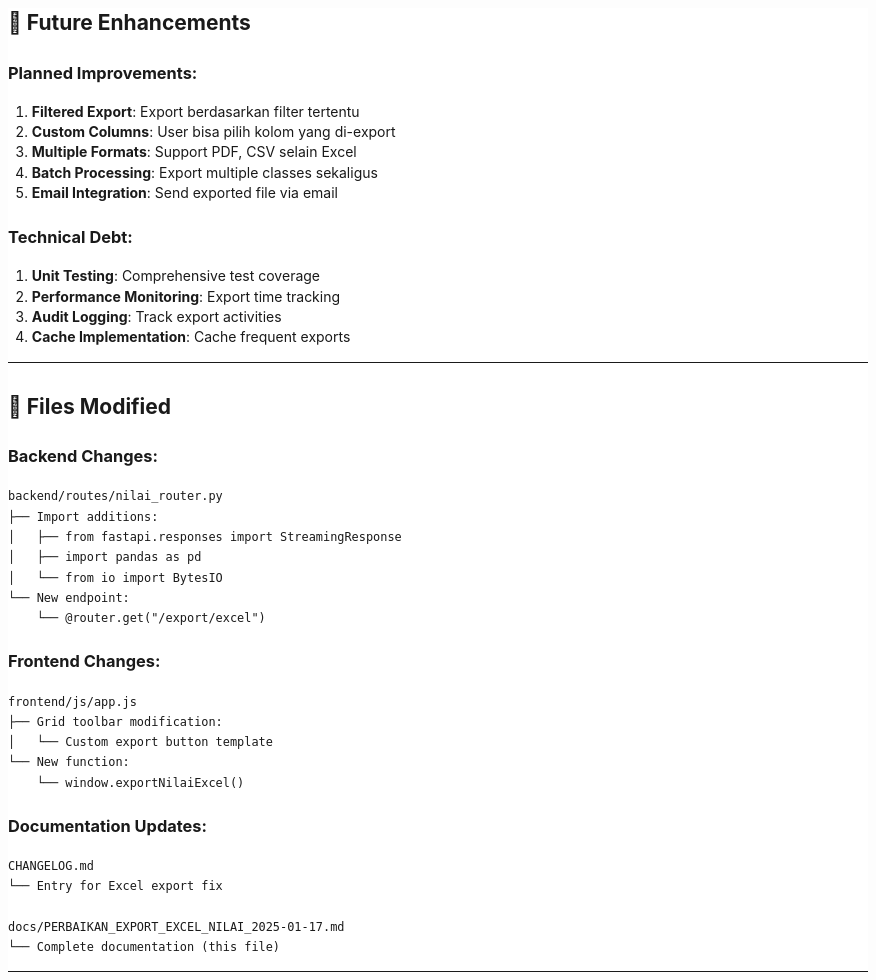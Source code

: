 
## 🔮 **Future Enhancements**

### **Planned Improvements:**
1. **Filtered Export**: Export berdasarkan filter tertentu
2. **Custom Columns**: User bisa pilih kolom yang di-export
3. **Multiple Formats**: Support PDF, CSV selain Excel
4. **Batch Processing**: Export multiple classes sekaligus
5. **Email Integration**: Send exported file via email

### **Technical Debt:**
1. **Unit Testing**: Comprehensive test coverage
2. **Performance Monitoring**: Export time tracking
3. **Audit Logging**: Track export activities
4. **Cache Implementation**: Cache frequent exports

---

## 📝 **Files Modified**

### **Backend Changes:**
```
backend/routes/nilai_router.py
├── Import additions:
│   ├── from fastapi.responses import StreamingResponse
│   ├── import pandas as pd
│   └── from io import BytesIO
└── New endpoint:
    └── @router.get("/export/excel")
```

### **Frontend Changes:**
```
frontend/js/app.js
├── Grid toolbar modification:
│   └── Custom export button template
└── New function:
    └── window.exportNilaiExcel()
```

### **Documentation Updates:**
```
CHANGELOG.md
└── Entry for Excel export fix

docs/PERBAIKAN_EXPORT_EXCEL_NILAI_2025-01-17.md
└── Complete documentation (this file)
```

---
